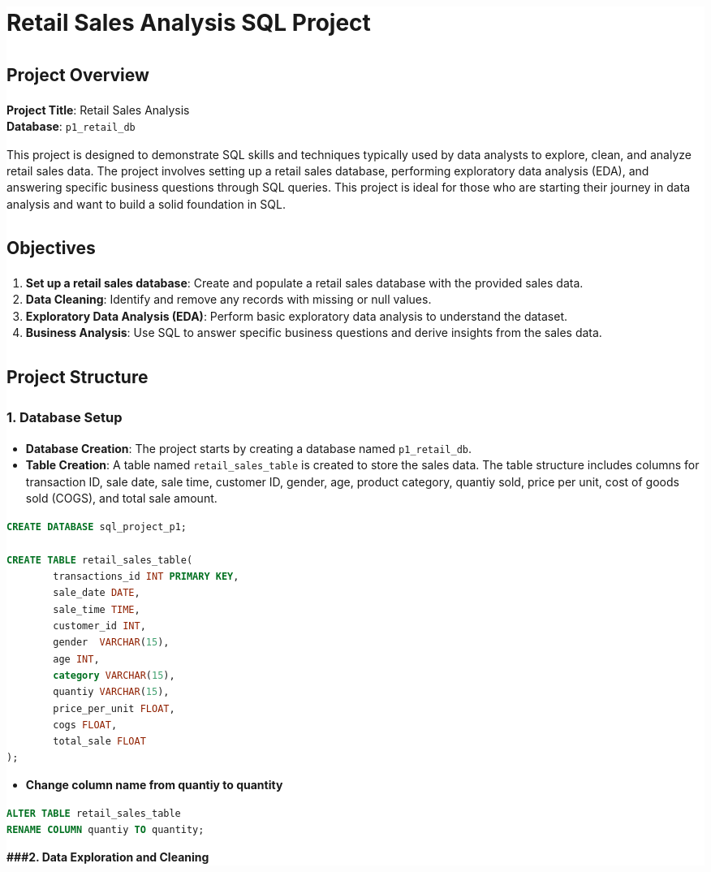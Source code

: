# Retail Sales Analysis SQL Project

## Project Overview

**Project Title**: Retail Sales Analysis    
**Database**: `p1_retail_db`

This project is designed to demonstrate SQL skills and techniques typically used by data analysts to explore, clean, and analyze retail sales data. The project involves setting up a retail sales database, performing exploratory data analysis (EDA), and answering specific business questions through SQL queries. This project is ideal for those who are starting their journey in data analysis and want to build a solid foundation in SQL.

## Objectives

1. **Set up a retail sales database**: Create and populate a retail sales database with the provided sales data.
2. **Data Cleaning**: Identify and remove any records with missing or null values.
3. **Exploratory Data Analysis (EDA)**: Perform basic exploratory data analysis to understand the dataset.
4. **Business Analysis**: Use SQL to answer specific business questions and derive insights from the sales data.

## Project Structure

### 1. Database Setup

- **Database Creation**: The project starts by creating a database named `p1_retail_db`.
- **Table Creation**: A table named `retail_sales_table` is created to store the sales data. The table structure includes columns for transaction ID, sale date, sale time, customer ID, gender, age, product category, quantiy sold, price per unit, cost of goods sold (COGS), and total sale amount.

```sql
CREATE DATABASE sql_project_p1;

CREATE TABLE retail_sales_table(
        transactions_id	INT PRIMARY KEY,
        sale_date DATE,	
        sale_time TIME,	
        customer_id	INT,
        gender	VARCHAR(15),
        age	INT,
		category VARCHAR(15),	
        quantiy	VARCHAR(15),
        price_per_unit FLOAT,
        cogs FLOAT,
        total_sale FLOAT
);
```
- **Change column name from quantiy to quantity**
```sql
ALTER TABLE retail_sales_table
RENAME COLUMN quantiy TO quantity;
```
**###2. Data Exploration and Cleaning**
